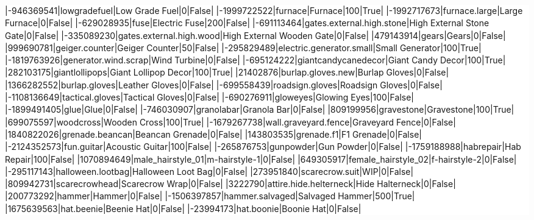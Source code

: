 |-946369541|lowgradefuel|Low Grade Fuel|0|False|
|-1999722522|furnace|Furnace|100|True|
|-1992717673|furnace.large|Large Furnace|0|False|
|-629028935|fuse|Electric Fuse|200|False|
|-691113464|gates.external.high.stone|High External Stone Gate|0|False|
|-335089230|gates.external.high.wood|High External Wooden Gate|0|False|
|479143914|gears|Gears|0|False|
|999690781|geiger.counter|Geiger Counter|50|False|
|-295829489|electric.generator.small|Small Generator|100|True|
|-1819763926|generator.wind.scrap|Wind Turbine|0|False|
|-695124222|giantcandycanedecor|Giant Candy Decor|100|True|
|282103175|giantlollipops|Giant Lollipop Decor|100|True|
|21402876|burlap.gloves.new|Burlap Gloves|0|False|
|1366282552|burlap.gloves|Leather Gloves|0|False|
|-699558439|roadsign.gloves|Roadsign Gloves|0|False|
|-1108136649|tactical.gloves|Tactical Gloves|0|False|
|-690276911|gloweyes|Glowing Eyes|100|False|
|-1899491405|glue|Glue|0|False|
|-746030907|granolabar|Granola Bar|0|False|
|809199956|gravestone|Gravestone|100|True|
|699075597|woodcross|Wooden Cross|100|True|
|-1679267738|wall.graveyard.fence|Graveyard Fence|0|False|
|1840822026|grenade.beancan|Beancan Grenade|0|False|
|143803535|grenade.f1|F1 Grenade|0|False|
|-2124352573|fun.guitar|Acoustic Guitar|100|False|
|-265876753|gunpowder|Gun Powder|0|False|
|-1759188988|habrepair|Hab Repair|100|False|
|1070894649|male_hairstyle_01|m-hairstyle-1|0|False|
|649305917|female_hairstyle_02|f-hairstyle-2|0|False|
|-295117143|halloween.lootbag|Halloween Loot Bag|0|False|
|273951840|scarecrow.suit|WIP|0|False|
|809942731|scarecrowhead|Scarecrow Wrap|0|False|
|3222790|attire.hide.helterneck|Hide Halterneck|0|False|
|200773292|hammer|Hammer|0|False|
|-1506397857|hammer.salvaged|Salvaged Hammer|500|True|
|1675639563|hat.beenie|Beenie Hat|0|False|
|-23994173|hat.boonie|Boonie Hat|0|False|